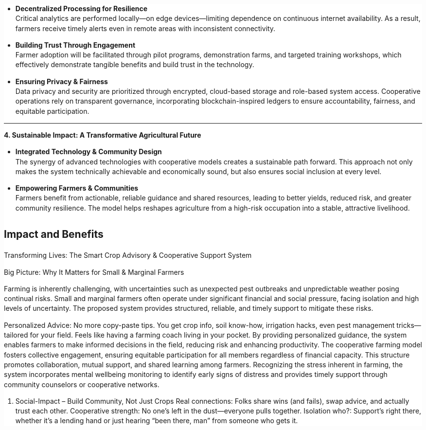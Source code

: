 - **Decentralized Processing for Resilience**  
Critical analytics are performed locally—on edge devices—limiting dependence on continuous internet availability. As a result, farmers receive timely alerts even in remote areas with inconsistent connectivity.

- **Building Trust Through Engagement**  
Farmer adoption will be facilitated through pilot programs, demonstration farms, and targeted training workshops, which effectively demonstrate tangible benefits and build trust in the technology.

- **Ensuring Privacy & Fairness**  
Data privacy and security are prioritized through encrypted, cloud-based storage and role-based system access. Cooperative operations rely on transparent governance, incorporating blockchain-inspired ledgers to ensure accountability, fairness, and equitable participation.

---

**4. Sustainable Impact: A Transformative Agricultural Future**

- **Integrated Technology & Community Design**  
The synergy of advanced technologies with cooperative models creates a sustainable path forward. This approach not only makes the system technically achievable and economically sound, but also ensures social inclusion at every level.

- **Empowering Farmers & Communities**  
Farmers benefit from actionable, reliable guidance and shared resources, leading to better yields, reduced risk, and greater community resilience. The model helps reshapes agriculture from a high-risk occupation into a stable, attractive livelihood.


## Impact and Benefits
Transforming Lives: The Smart Crop Advisory & Cooperative Support System

Big Picture: Why It Matters for Small & Marginal Farmers

Farming is inherently challenging, with uncertainties such as unexpected pest outbreaks and unpredictable weather posing continual risks. Small and marginal farmers often operate under significant financial and social pressure, facing isolation and high levels of uncertainty. The proposed system provides structured, reliable, and timely support to mitigate these risks.

Personalized Advice: No more copy-paste tips. You get crop info, soil know-how, irrigation hacks, even pest management tricks—tailored for your field. Feels like having a farming coach living in your pocket.
By providing personalized guidance, the system enables farmers to make informed decisions in the field, reducing risk and enhancing productivity.
The cooperative farming model fosters collective engagement, ensuring equitable participation for all members regardless of financial capacity. This structure promotes collaboration, mutual support, and shared learning among farmers.
Recognizing the stress inherent in farming, the system incorporates mental wellbeing monitoring to identify early signs of distress and provides timely support through community counselors or cooperative networks.

1. Social-Impact – Build Community, Not Just Crops
Real connections: Folks share wins (and fails), swap advice, and actually trust each other.
Cooperative strength: No one’s left in the dust—everyone pulls together.
Isolation who?: Support’s right there, whether it’s a lending hand or just hearing “been there, man” from someone who gets it.
